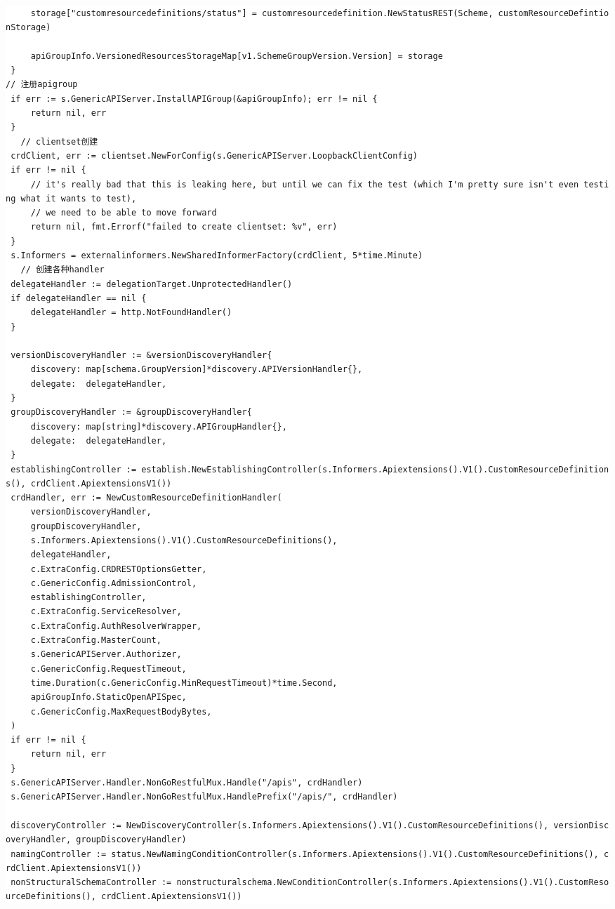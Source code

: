    ```
   		storage["customresourcedefinitions/status"] = customresourcedefinition.NewStatusREST(Scheme, customResourceDefintionStorage)
   
   		apiGroupInfo.VersionedResourcesStorageMap[v1.SchemeGroupVersion.Version] = storage
   	}
   // 注册apigroup
   	if err := s.GenericAPIServer.InstallAPIGroup(&apiGroupInfo); err != nil {
   		return nil, err
   	}
      // clientset创建
   	crdClient, err := clientset.NewForConfig(s.GenericAPIServer.LoopbackClientConfig)
   	if err != nil {
   		// it's really bad that this is leaking here, but until we can fix the test (which I'm pretty sure isn't even testing what it wants to test),
   		// we need to be able to move forward
   		return nil, fmt.Errorf("failed to create clientset: %v", err)
   	}
   	s.Informers = externalinformers.NewSharedInformerFactory(crdClient, 5*time.Minute)
      // 创建各种handler
   	delegateHandler := delegationTarget.UnprotectedHandler()
   	if delegateHandler == nil {
   		delegateHandler = http.NotFoundHandler()
   	}
   
   	versionDiscoveryHandler := &versionDiscoveryHandler{
   		discovery: map[schema.GroupVersion]*discovery.APIVersionHandler{},
   		delegate:  delegateHandler,
   	}
   	groupDiscoveryHandler := &groupDiscoveryHandler{
   		discovery: map[string]*discovery.APIGroupHandler{},
   		delegate:  delegateHandler,
   	}
   	establishingController := establish.NewEstablishingController(s.Informers.Apiextensions().V1().CustomResourceDefinitions(), crdClient.ApiextensionsV1())
   	crdHandler, err := NewCustomResourceDefinitionHandler(
   		versionDiscoveryHandler,
   		groupDiscoveryHandler,
   		s.Informers.Apiextensions().V1().CustomResourceDefinitions(),
   		delegateHandler,
   		c.ExtraConfig.CRDRESTOptionsGetter,
   		c.GenericConfig.AdmissionControl,
   		establishingController,
   		c.ExtraConfig.ServiceResolver,
   		c.ExtraConfig.AuthResolverWrapper,
   		c.ExtraConfig.MasterCount,
   		s.GenericAPIServer.Authorizer,
   		c.GenericConfig.RequestTimeout,
   		time.Duration(c.GenericConfig.MinRequestTimeout)*time.Second,
   		apiGroupInfo.StaticOpenAPISpec,
   		c.GenericConfig.MaxRequestBodyBytes,
   	)
   	if err != nil {
   		return nil, err
   	}
   	s.GenericAPIServer.Handler.NonGoRestfulMux.Handle("/apis", crdHandler)
   	s.GenericAPIServer.Handler.NonGoRestfulMux.HandlePrefix("/apis/", crdHandler)
   
   	discoveryController := NewDiscoveryController(s.Informers.Apiextensions().V1().CustomResourceDefinitions(), versionDiscoveryHandler, groupDiscoveryHandler)
   	namingController := status.NewNamingConditionController(s.Informers.Apiextensions().V1().CustomResourceDefinitions(), crdClient.ApiextensionsV1())
   	nonStructuralSchemaController := nonstructuralschema.NewConditionController(s.Informers.Apiextensions().V1().CustomResourceDefinitions(), crdClient.ApiextensionsV1())
   ```